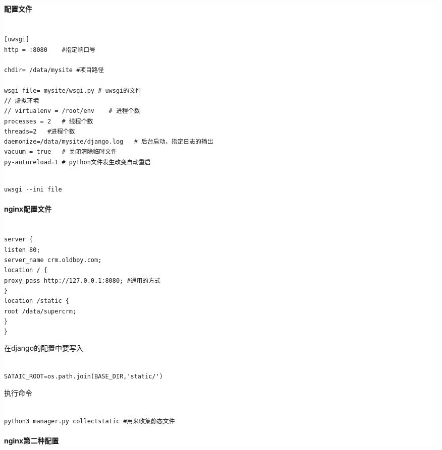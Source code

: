 #### 配置文件

~~~shell

[uwsgi]
http = :8080    #指定端口号

chdir= /data/mysite #项目路径

wsgi-file= mysite/wsgi.py # uwsgi的文件
// 虚拟环境
// virtualenv = /root/env    # 进程个数
processes = 2   # 线程个数
threads=2   #进程个数
daemonize=/data/mysite/django.log   # 后台启动，指定日志的输出
vacuum = true   # 关闭清除临时文件
py-autoreload=1 # python文件发生改变自动重启
~~~

~~~shell

uwsgi --ini file 
~~~

#### nginx配置文件

~~~shell

server {
listen 80;
server_name crm.oldboy.com;
location / {
proxy_pass http://127.0.0.1:8080; #通用的方式
}
location /static {
root /data/supercrm;
}
}
~~~

在django的配置中要写入

~~~shell

SATAIC_ROOT=os.path.join(BASE_DIR,'static/')
~~~

执行命令

~~~shell

python3 manager.py collectstatic #用来收集静态文件
~~~

#### nginx第二种配置
